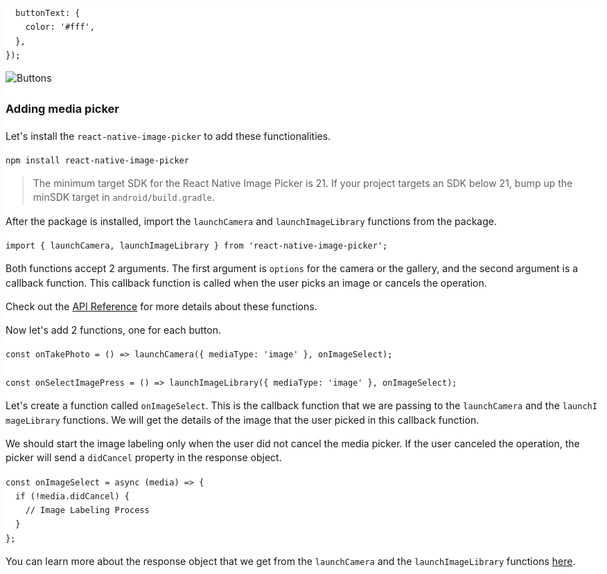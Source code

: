 ```JSX
  buttonText: {
    color: '#fff',
  },
});
```

![Buttons](/engineering-education/react-native-image-labeling-with-firebase/buttons_ui.jpg)

### Adding media picker

Let's install the `react-native-image-picker` to add these functionalities.

```bash
npm install react-native-image-picker
```

> The minimum target SDK for the React Native Image Picker is 21. If your project targets an SDK below 21, bump up the minSDK target in `android/build.gradle`.

After the package is installed, import the `launchCamera` and `launchImageLibrary` functions from the package.

```JSX
import { launchCamera, launchImageLibrary } from 'react-native-image-picker';
```

Both functions accept 2 arguments. The first argument is `options` for the camera or the gallery, and the second argument is a callback function. This callback function is called when the user picks an image or cancels the operation.

Check out the [API Reference](https://www.npmjs.com/package/react-native-image-picker#api-reference) for more details about these functions.

Now let's add 2 functions, one for each button.

```JSX
const onTakePhoto = () => launchCamera({ mediaType: 'image' }, onImageSelect);

const onSelectImagePress = () => launchImageLibrary({ mediaType: 'image' }, onImageSelect);
```

Let's create a function called `onImageSelect`. This is the callback function that we are passing to the `launchCamera` and the `launchImageLibrary` functions. We will get the details of the image that the user picked in this callback function.

We should start the image labeling only when the user did not cancel the media picker. If the user canceled the operation, the picker will send a `didCancel` property in the response object.

```JSX
const onImageSelect = async (media) => {
  if (!media.didCancel) {
    // Image Labeling Process
  }
};
```

You can learn more about the response object that we get from the `launchCamera` and the `launchImageLibrary` functions [here](https://www.npmjs.com/package/react-native-image-picker#the-response-object).
